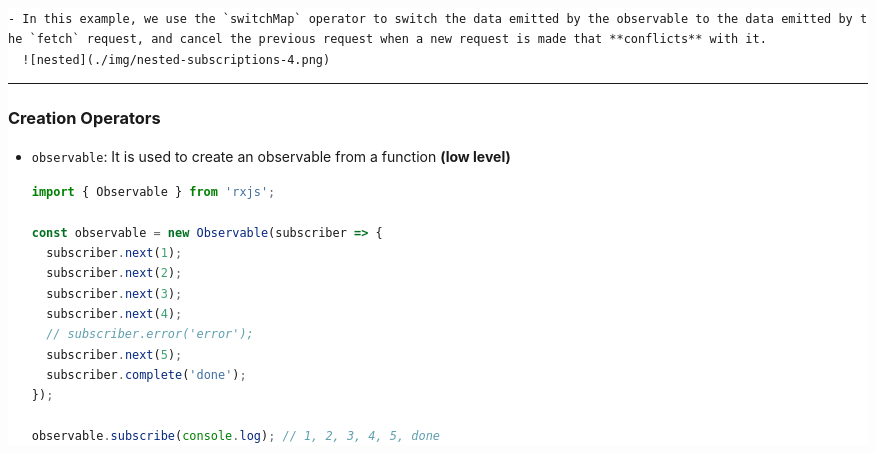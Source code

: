    - In this example, we use the `switchMap` operator to switch the data emitted by the observable to the data emitted by the `fetch` request, and cancel the previous request when a new request is made that **conflicts** with it.
      ![nested](./img/nested-subscriptions-4.png)

---

### Creation Operators

- `observable`: It is used to create an observable from a function **(low level)**

  ```ts
  import { Observable } from 'rxjs';

  const observable = new Observable(subscriber => {
    subscriber.next(1);
    subscriber.next(2);
    subscriber.next(3);
    subscriber.next(4);
    // subscriber.error('error');
    subscriber.next(5);
    subscriber.complete('done');
  });

  observable.subscribe(console.log); // 1, 2, 3, 4, 5, done
  ```

